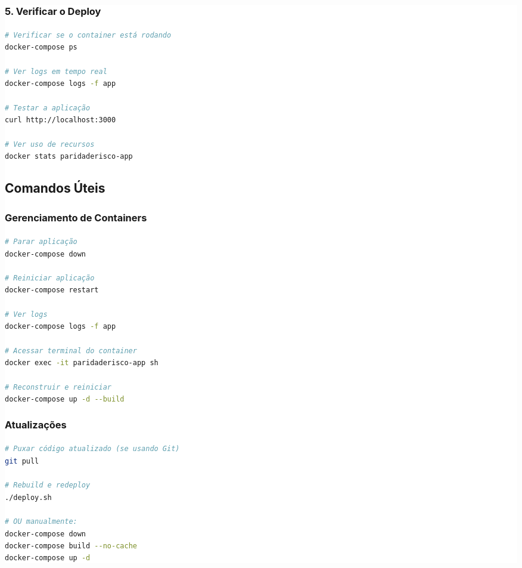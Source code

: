 ### 5. Verificar o Deploy

```bash
# Verificar se o container está rodando
docker-compose ps

# Ver logs em tempo real
docker-compose logs -f app

# Testar a aplicação
curl http://localhost:3000

# Ver uso de recursos
docker stats paridaderisco-app
```

## Comandos Úteis

### Gerenciamento de Containers

```bash
# Parar aplicação
docker-compose down

# Reiniciar aplicação
docker-compose restart

# Ver logs
docker-compose logs -f app

# Acessar terminal do container
docker exec -it paridaderisco-app sh

# Reconstruir e reiniciar
docker-compose up -d --build
```

### Atualizações

```bash
# Puxar código atualizado (se usando Git)
git pull

# Rebuild e redeploy
./deploy.sh

# OU manualmente:
docker-compose down
docker-compose build --no-cache
docker-compose up -d
```
